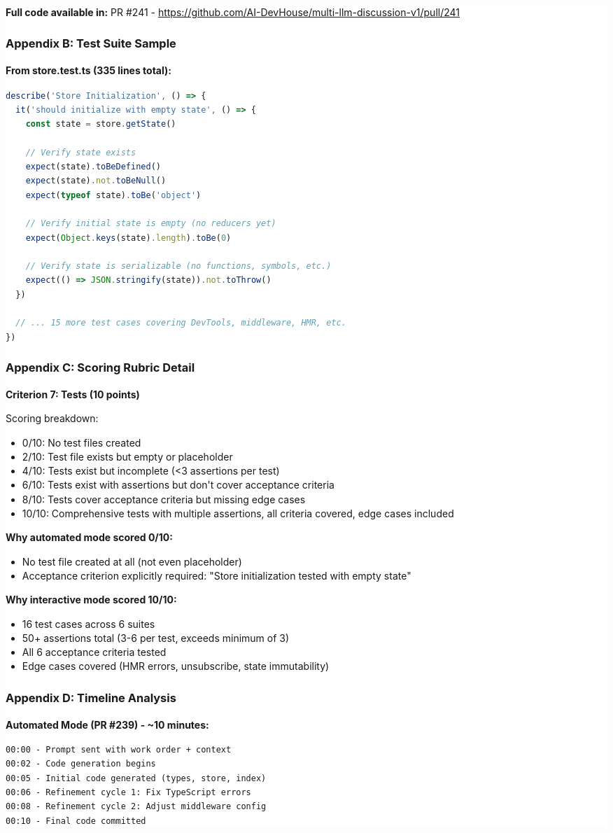**Full code available in:** PR #241 - https://github.com/AI-DevHouse/multi-llm-discussion-v1/pull/241

### Appendix B: Test Suite Sample

**From store.test.ts (335 lines total):**

```typescript
describe('Store Initialization', () => {
  it('should initialize with empty state', () => {
    const state = store.getState()

    // Verify state exists
    expect(state).toBeDefined()
    expect(state).not.toBeNull()
    expect(typeof state).toBe('object')

    // Verify initial state is empty (no reducers yet)
    expect(Object.keys(state).length).toBe(0)

    // Verify state is serializable (no functions, symbols, etc.)
    expect(() => JSON.stringify(state)).not.toThrow()
  })

  // ... 15 more test cases covering DevTools, middleware, HMR, etc.
})
```

### Appendix C: Scoring Rubric Detail

**Criterion 7: Tests (10 points)**

Scoring breakdown:
- 0/10: No test files created
- 2/10: Test file exists but empty or placeholder
- 4/10: Tests exist but incomplete (<3 assertions per test)
- 6/10: Tests exist with assertions but don't cover acceptance criteria
- 8/10: Tests cover acceptance criteria but missing edge cases
- 10/10: Comprehensive tests with multiple assertions, all criteria covered, edge cases included

**Why automated mode scored 0/10:**
- No test file created at all (not even placeholder)
- Acceptance criterion explicitly required: "Store initialization tested with empty state"

**Why interactive mode scored 10/10:**
- 16 test cases across 6 suites
- 50+ assertions total (3-6 per test, exceeds minimum of 3)
- All 6 acceptance criteria tested
- Edge cases covered (HMR errors, unsubscribe, state immutability)

### Appendix D: Timeline Analysis

**Automated Mode (PR #239) - ~10 minutes:**
```
00:00 - Prompt sent with work order + context
00:02 - Code generation begins
00:05 - Initial code generated (types, store, index)
00:06 - Refinement cycle 1: Fix TypeScript errors
00:08 - Refinement cycle 2: Adjust middleware config
00:10 - Final code committed
```
